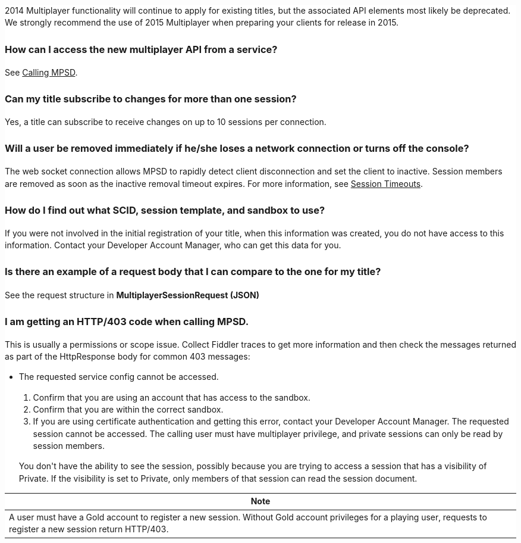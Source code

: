 2014 Multiplayer functionality will continue to apply for existing titles, but the associated API elements most likely be deprecated. We strongly recommend the use of 2015 Multiplayer when preparing your clients for release in 2015.


### How can I access the new multiplayer API from a service?

See [Calling MPSD](multiplayer-session-directory.md).


### Can my title subscribe to changes for more than one session?

Yes, a title can subscribe to receive changes on up to 10 sessions per connection.


### Will a user be removed immediately if he/she loses a network connection or turns off the console?

The web socket connection allows MPSD to rapidly detect client disconnection and set the client to inactive. Session members are removed as soon as the inactive removal timeout expires. For more information, see [Session Timeouts](mpsd-session-details.md).


### How do I find out what SCID, session template, and sandbox to use?

If you were not involved in the initial registration of your title, when this information was created, you do not have access to this information. Contact your Developer Account Manager, who can get this data for you.


### Is there an example of a request body that I can compare to the one for my title?

See the request structure in **MultiplayerSessionRequest (JSON)**


### I am getting an HTTP/403 code when calling MPSD.

This is usually a permissions or scope issue. Collect Fiddler traces to get more information and then check the messages returned as part of the HttpResponse body for common 403 messages:

-   The requested service config cannot be accessed.
    1.  Confirm that you are using an account that has access to the sandbox.
    2.  Confirm that you are within the correct sandbox.
     3.  If you are using certificate authentication and getting this error, contact your Developer Account Manager.   The requested session cannot be accessed. The calling user must have multiplayer privilege, and private sessions can only be read by session members.

    You don't have the ability to see the session, possibly because you are trying to access a session that has a visibility of Private. If the visibility is set to Private, only members of that session can read the session document.

| Note                                                                                                                                                  |
|--------------------------------------------------------------------------------------------------------------------------------------------------------------------|
| A user must have a Gold account to register a new session. Without Gold account privileges for a playing user, requests to register a new session return HTTP/403. |
